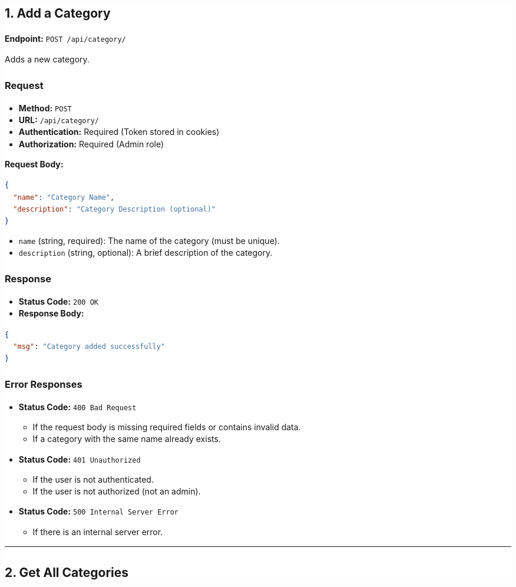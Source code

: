 
## 1. Add a Category

**Endpoint:** `POST /api/category/`

Adds a new category.

### Request

- **Method:** `POST`
- **URL:** `/api/category/`
- **Authentication:** Required (Token stored in cookies)
- **Authorization:** Required (Admin role)

**Request Body:**

```json
{
  "name": "Category Name",
  "description": "Category Description (optional)"
}
```

- `name` (string, required): The name of the category (must be unique).
- `description` (string, optional): A brief description of the category.

### Response

- **Status Code:** `200 OK`
- **Response Body:**

```json
{
  "msg": "Category added successfully"
}
```

### Error Responses

- **Status Code:** `400 Bad Request`

  - If the request body is missing required fields or contains invalid data.
  - If a category with the same name already exists.

- **Status Code:** `401 Unauthorized`

  - If the user is not authenticated.
  - If the user is not authorized (not an admin).

- **Status Code:** `500 Internal Server Error`
  - If there is an internal server error.

---

## 2. Get All Categories
